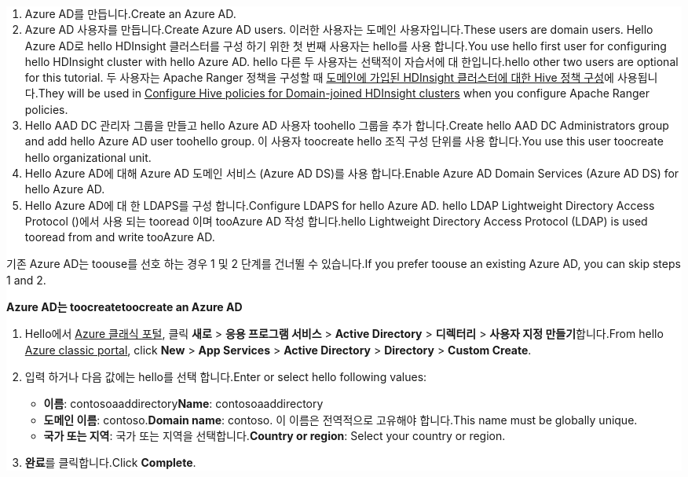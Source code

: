 1. <span data-ttu-id="c276b-178">Azure AD를 만듭니다.</span><span class="sxs-lookup"><span data-stu-id="c276b-178">Create an Azure AD.</span></span>
2. <span data-ttu-id="c276b-179">Azure AD 사용자를 만듭니다.</span><span class="sxs-lookup"><span data-stu-id="c276b-179">Create Azure AD users.</span></span> <span data-ttu-id="c276b-180">이러한 사용자는 도메인 사용자입니다.</span><span class="sxs-lookup"><span data-stu-id="c276b-180">These users are domain users.</span></span> <span data-ttu-id="c276b-181">Hello Azure AD로 hello HDInsight 클러스터를 구성 하기 위한 첫 번째 사용자는 hello를 사용 합니다.</span><span class="sxs-lookup"><span data-stu-id="c276b-181">You use hello first user for configuring hello HDInsight cluster with hello Azure AD.</span></span>  <span data-ttu-id="c276b-182">hello 다른 두 사용자는 선택적이 자습서에 대 한입니다.</span><span class="sxs-lookup"><span data-stu-id="c276b-182">hello other two users are optional for this tutorial.</span></span> <span data-ttu-id="c276b-183">두 사용자는 Apache Ranger 정책을 구성할 때 [도메인에 가입된 HDInsight 클러스터에 대한 Hive 정책 구성](hdinsight-domain-joined-run-hive.md)에 사용됩니다.</span><span class="sxs-lookup"><span data-stu-id="c276b-183">They will be used in [Configure Hive policies for Domain-joined HDInsight clusters](hdinsight-domain-joined-run-hive.md) when you configure Apache Ranger policies.</span></span>
3. <span data-ttu-id="c276b-184">Hello AAD DC 관리자 그룹을 만들고 hello Azure AD 사용자 toohello 그룹을 추가 합니다.</span><span class="sxs-lookup"><span data-stu-id="c276b-184">Create hello AAD DC Administrators group and add hello Azure AD user toohello group.</span></span> <span data-ttu-id="c276b-185">이 사용자 toocreate hello 조직 구성 단위를 사용 합니다.</span><span class="sxs-lookup"><span data-stu-id="c276b-185">You use this user toocreate hello organizational unit.</span></span>
4. <span data-ttu-id="c276b-186">Hello Azure AD에 대해 Azure AD 도메인 서비스 (Azure AD DS)를 사용 합니다.</span><span class="sxs-lookup"><span data-stu-id="c276b-186">Enable Azure AD Domain Services (Azure AD DS) for hello Azure AD.</span></span>
5. <span data-ttu-id="c276b-187">Hello Azure AD에 대 한 LDAPS를 구성 합니다.</span><span class="sxs-lookup"><span data-stu-id="c276b-187">Configure LDAPS for hello Azure AD.</span></span> <span data-ttu-id="c276b-188">hello LDAP Lightweight Directory Access Protocol ()에서 사용 되는 tooread 이며 tooAzure AD 작성 합니다.</span><span class="sxs-lookup"><span data-stu-id="c276b-188">hello Lightweight Directory Access Protocol (LDAP) is used tooread from and write tooAzure AD.</span></span>

<span data-ttu-id="c276b-189">기존 Azure AD는 toouse를 선호 하는 경우 1 및 2 단계를 건너뛸 수 있습니다.</span><span class="sxs-lookup"><span data-stu-id="c276b-189">If you prefer toouse an existing Azure AD, you can skip steps 1 and 2.</span></span>

<span data-ttu-id="c276b-190">**Azure AD는 toocreate**</span><span class="sxs-lookup"><span data-stu-id="c276b-190">**toocreate an Azure AD**</span></span>

1. <span data-ttu-id="c276b-191">Hello에서 [Azure 클래식 포털](https://manage.windowsazure.com), 클릭 **새로** > **응용 프로그램 서비스** > **Active Directory**  >  **디렉터리** > **사용자 지정 만들기**합니다.</span><span class="sxs-lookup"><span data-stu-id="c276b-191">From hello [Azure classic portal](https://manage.windowsazure.com), click **New** > **App Services** > **Active Directory** > **Directory** > **Custom Create**.</span></span> 
2. <span data-ttu-id="c276b-192">입력 하거나 다음 값에는 hello를 선택 합니다.</span><span class="sxs-lookup"><span data-stu-id="c276b-192">Enter or select hello following values:</span></span>
   
   * <span data-ttu-id="c276b-193">**이름**: contosoaaddirectory</span><span class="sxs-lookup"><span data-stu-id="c276b-193">**Name**: contosoaaddirectory</span></span>
   * <span data-ttu-id="c276b-194">**도메인 이름**: contoso.</span><span class="sxs-lookup"><span data-stu-id="c276b-194">**Domain name**: contoso.</span></span>  <span data-ttu-id="c276b-195">이 이름은 전역적으로 고유해야 합니다.</span><span class="sxs-lookup"><span data-stu-id="c276b-195">This name must be globally unique.</span></span>
   * <span data-ttu-id="c276b-196">**국가 또는 지역**: 국가 또는 지역을 선택합니다.</span><span class="sxs-lookup"><span data-stu-id="c276b-196">**Country or region**: Select your country or region.</span></span>
3. <span data-ttu-id="c276b-197">**완료**를 클릭합니다.</span><span class="sxs-lookup"><span data-stu-id="c276b-197">Click **Complete**.</span></span>
